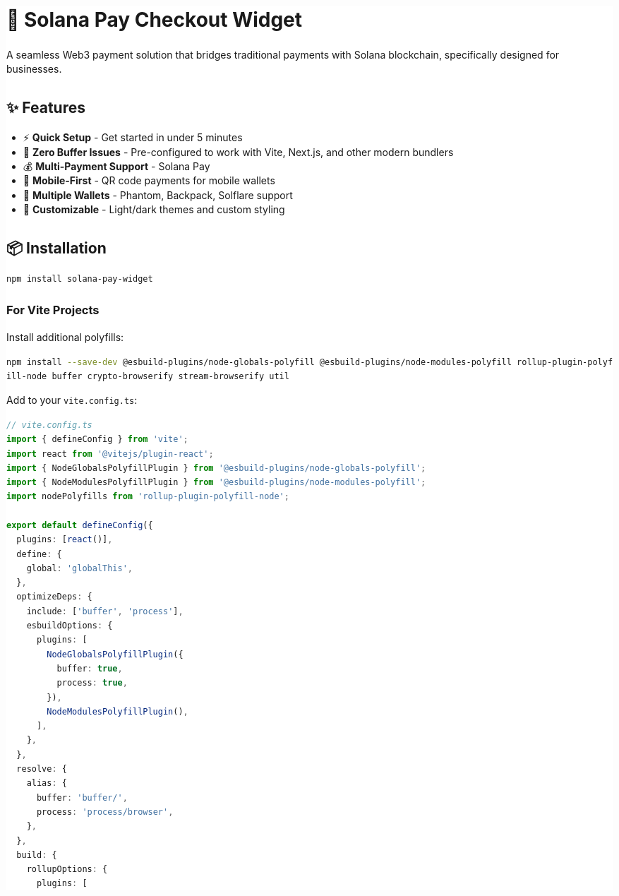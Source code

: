 # 🚀 Solana Pay Checkout Widget

A seamless Web3 payment solution that bridges traditional payments with Solana blockchain, specifically designed for businesses.

## ✨ Features

- ⚡ **Quick Setup** - Get started in under 5 minutes
- 🎯 **Zero Buffer Issues** - Pre-configured to work with Vite, Next.js, and other modern bundlers
- 💰 **Multi-Payment Support** - Solana Pay
- 📱 **Mobile-First** - QR code payments for mobile wallets
- 🔗 **Multiple Wallets** - Phantom, Backpack, Solflare support
- 🎨 **Customizable** - Light/dark themes and custom styling

## 📦 Installation

```bash
npm install solana-pay-widget
```

### For Vite Projects

Install additional polyfills:
```bash
npm install --save-dev @esbuild-plugins/node-globals-polyfill @esbuild-plugins/node-modules-polyfill rollup-plugin-polyfill-node buffer crypto-browserify stream-browserify util
```

Add to your `vite.config.ts`:

```typescript
// vite.config.ts
import { defineConfig } from 'vite';
import react from '@vitejs/plugin-react';
import { NodeGlobalsPolyfillPlugin } from '@esbuild-plugins/node-globals-polyfill';
import { NodeModulesPolyfillPlugin } from '@esbuild-plugins/node-modules-polyfill';
import nodePolyfills from 'rollup-plugin-polyfill-node';

export default defineConfig({
  plugins: [react()],
  define: {
    global: 'globalThis',
  },
  optimizeDeps: {
    include: ['buffer', 'process'],
    esbuildOptions: {
      plugins: [
        NodeGlobalsPolyfillPlugin({
          buffer: true,
          process: true,
        }),
        NodeModulesPolyfillPlugin(),
      ],
    },
  },
  resolve: {
    alias: {
      buffer: 'buffer/',
      process: 'process/browser',
    },
  },
  build: {
    rollupOptions: {
      plugins: [
```